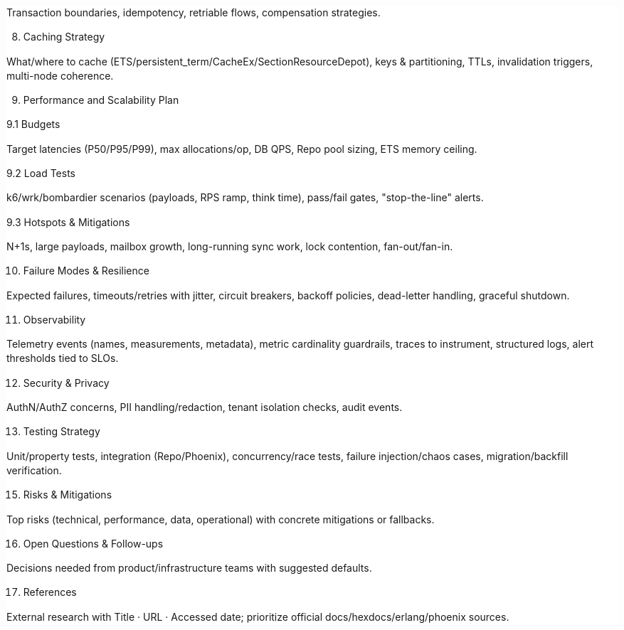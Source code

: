   Transaction boundaries, idempotency, retriable flows, compensation strategies.

  8. Caching Strategy

  What/where to cache (ETS/persistent_term/CacheEx/SectionResourceDepot), keys & partitioning, TTLs, invalidation triggers, multi-node
  coherence.

  9. Performance and Scalability Plan

  9.1 Budgets

  Target latencies (P50/P95/P99), max allocations/op, DB QPS, Repo pool sizing, ETS memory ceiling.

  9.2 Load Tests

  k6/wrk/bombardier scenarios (payloads, RPS ramp, think time), pass/fail gates, "stop-the-line" alerts.

  9.3 Hotspots & Mitigations

  N+1s, large payloads, mailbox growth, long-running sync work, lock contention, fan-out/fan-in.

  10. Failure Modes & Resilience

  Expected failures, timeouts/retries with jitter, circuit breakers, backoff policies, dead-letter handling, graceful shutdown.

  11. Observability

  Telemetry events (names, measurements, metadata), metric cardinality guardrails, traces to instrument, structured logs, alert
  thresholds tied to SLOs.

  12. Security & Privacy

  AuthN/AuthZ concerns, PII handling/redaction, tenant isolation checks, audit events.

  13. Testing Strategy

  Unit/property tests, integration (Repo/Phoenix), concurrency/race tests, failure injection/chaos cases, migration/backfill
  verification.

  15. Risks & Mitigations

  Top risks (technical, performance, data, operational) with concrete mitigations or fallbacks.

  16. Open Questions & Follow-ups

  Decisions needed from product/infrastructure teams with suggested defaults.

  17. References

  External research with Title · URL · Accessed date; prioritize official docs/hexdocs/erlang/phoenix sources.

